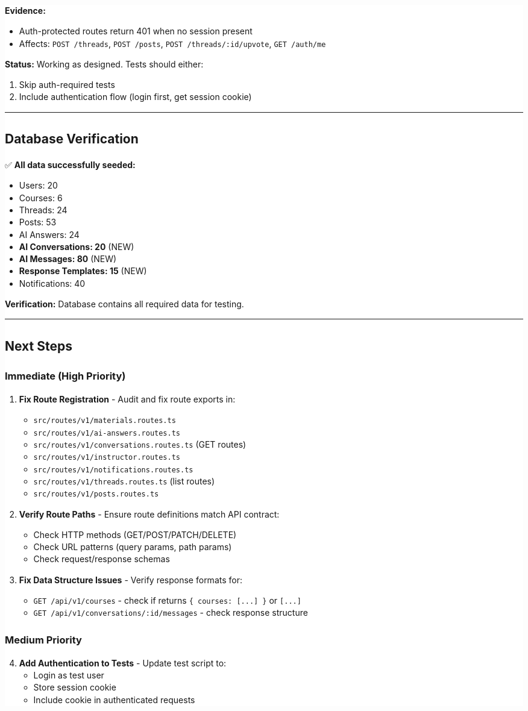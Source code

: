 **Evidence:**
- Auth-protected routes return 401 when no session present
- Affects: `POST /threads`, `POST /posts`, `POST /threads/:id/upvote`, `GET /auth/me`

**Status:** Working as designed. Tests should either:
1. Skip auth-required tests
2. Include authentication flow (login first, get session cookie)

---

## Database Verification

✅ **All data successfully seeded:**
- Users: 20
- Courses: 6
- Threads: 24
- Posts: 53
- AI Answers: 24
- **AI Conversations: 20** (NEW)
- **AI Messages: 80** (NEW)
- **Response Templates: 15** (NEW)
- Notifications: 40

**Verification:** Database contains all required data for testing.

---

## Next Steps

### Immediate (High Priority)

1. **Fix Route Registration** - Audit and fix route exports in:
   - `src/routes/v1/materials.routes.ts`
   - `src/routes/v1/ai-answers.routes.ts`
   - `src/routes/v1/conversations.routes.ts` (GET routes)
   - `src/routes/v1/instructor.routes.ts`
   - `src/routes/v1/notifications.routes.ts`
   - `src/routes/v1/threads.routes.ts` (list routes)
   - `src/routes/v1/posts.routes.ts`

2. **Verify Route Paths** - Ensure route definitions match API contract:
   - Check HTTP methods (GET/POST/PATCH/DELETE)
   - Check URL patterns (query params, path params)
   - Check request/response schemas

3. **Fix Data Structure Issues** - Verify response formats for:
   - `GET /api/v1/courses` - check if returns `{ courses: [...] }` or `[...]`
   - `GET /api/v1/conversations/:id/messages` - check response structure

### Medium Priority

4. **Add Authentication to Tests** - Update test script to:
   - Login as test user
   - Store session cookie
   - Include cookie in authenticated requests
